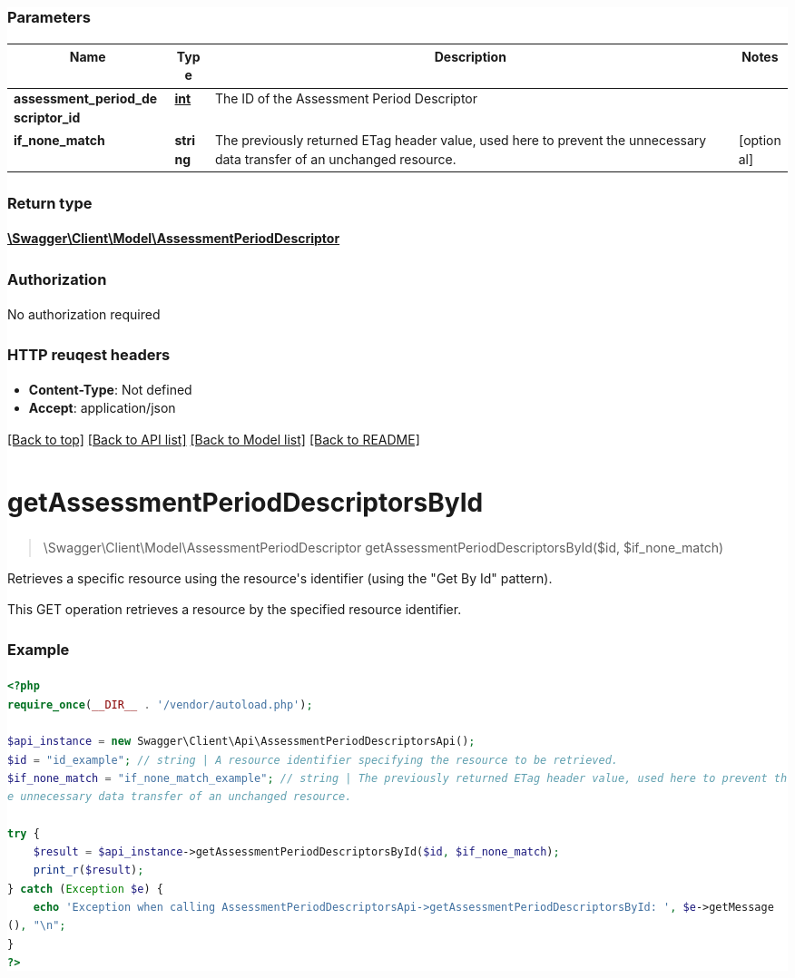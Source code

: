 ### Parameters

Name | Type | Description  | Notes
------------- | ------------- | ------------- | -------------
 **assessment_period_descriptor_id** | [**int**](.md)| The ID of the Assessment Period Descriptor | 
 **if_none_match** | **string**| The previously returned ETag header value, used here to prevent the unnecessary data transfer of an unchanged resource. | [optional] 

### Return type

[**\Swagger\Client\Model\AssessmentPeriodDescriptor**](AssessmentPeriodDescriptor.md)

### Authorization

No authorization required

### HTTP reuqest headers

 - **Content-Type**: Not defined
 - **Accept**: application/json

[[Back to top]](#) [[Back to API list]](../README.md#documentation-for-api-endpoints) [[Back to Model list]](../README.md#documentation-for-models) [[Back to README]](../README.md)

# **getAssessmentPeriodDescriptorsById**
> \Swagger\Client\Model\AssessmentPeriodDescriptor getAssessmentPeriodDescriptorsById($id, $if_none_match)

Retrieves a specific resource using the resource's identifier (using the \"Get By Id\" pattern).

This GET operation retrieves a resource by the specified resource identifier.

### Example 
```php
<?php
require_once(__DIR__ . '/vendor/autoload.php');

$api_instance = new Swagger\Client\Api\AssessmentPeriodDescriptorsApi();
$id = "id_example"; // string | A resource identifier specifying the resource to be retrieved.
$if_none_match = "if_none_match_example"; // string | The previously returned ETag header value, used here to prevent the unnecessary data transfer of an unchanged resource.

try { 
    $result = $api_instance->getAssessmentPeriodDescriptorsById($id, $if_none_match);
    print_r($result);
} catch (Exception $e) {
    echo 'Exception when calling AssessmentPeriodDescriptorsApi->getAssessmentPeriodDescriptorsById: ', $e->getMessage(), "\n";
}
?>
```
